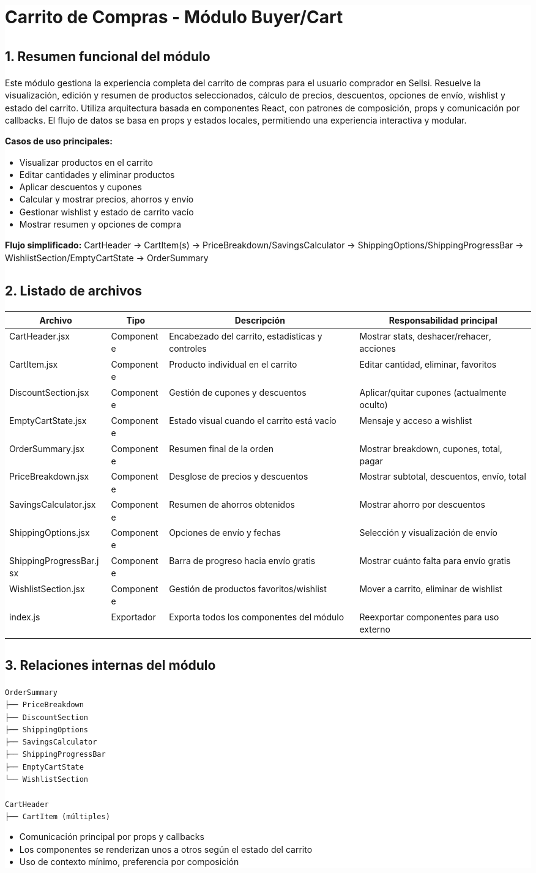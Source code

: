 # Carrito de Compras - Módulo Buyer/Cart

## 1. Resumen funcional del módulo
Este módulo gestiona la experiencia completa del carrito de compras para el usuario comprador en Sellsi. Resuelve la visualización, edición y resumen de productos seleccionados, cálculo de precios, descuentos, opciones de envío, wishlist y estado del carrito. Utiliza arquitectura basada en componentes React, con patrones de composición, props y comunicación por callbacks. El flujo de datos se basa en props y estados locales, permitiendo una experiencia interactiva y modular.

**Casos de uso principales:**
- Visualizar productos en el carrito
- Editar cantidades y eliminar productos
- Aplicar descuentos y cupones
- Calcular y mostrar precios, ahorros y envío
- Gestionar wishlist y estado de carrito vacío
- Mostrar resumen y opciones de compra

**Flujo simplificado:**
CartHeader → CartItem(s) → PriceBreakdown/SavingsCalculator → ShippingOptions/ShippingProgressBar → WishlistSection/EmptyCartState → OrderSummary

## 2. Listado de archivos
| Archivo                | Tipo        | Descripción                                      | Responsabilidad principal                  |
|------------------------|------------|--------------------------------------------------|--------------------------------------------|
| CartHeader.jsx         | Componente | Encabezado del carrito, estadísticas y controles  | Mostrar stats, deshacer/rehacer, acciones  |
| CartItem.jsx           | Componente | Producto individual en el carrito                 | Editar cantidad, eliminar, favoritos       |
| DiscountSection.jsx    | Componente | Gestión de cupones y descuentos                   | Aplicar/quitar cupones (actualmente oculto)|
| EmptyCartState.jsx     | Componente | Estado visual cuando el carrito está vacío        | Mensaje y acceso a wishlist                |
| OrderSummary.jsx       | Componente | Resumen final de la orden                        | Mostrar breakdown, cupones, total, pagar   |
| PriceBreakdown.jsx     | Componente | Desglose de precios y descuentos                  | Mostrar subtotal, descuentos, envío, total |
| SavingsCalculator.jsx  | Componente | Resumen de ahorros obtenidos                     | Mostrar ahorro por descuentos              |
| ShippingOptions.jsx    | Componente | Opciones de envío y fechas                       | Selección y visualización de envío         |
| ShippingProgressBar.jsx| Componente | Barra de progreso hacia envío gratis              | Mostrar cuánto falta para envío gratis     |
| WishlistSection.jsx    | Componente | Gestión de productos favoritos/wishlist           | Mover a carrito, eliminar de wishlist      |
| index.js               | Exportador  | Exporta todos los componentes del módulo          | Reexportar componentes para uso externo    |

## 3. Relaciones internas del módulo
```
OrderSummary
├── PriceBreakdown
├── DiscountSection
├── ShippingOptions
├── SavingsCalculator
├── ShippingProgressBar
├── EmptyCartState
└── WishlistSection

CartHeader
├── CartItem (múltiples)
```
- Comunicación principal por props y callbacks
- Los componentes se renderizan unos a otros según el estado del carrito
- Uso de contexto mínimo, preferencia por composición
